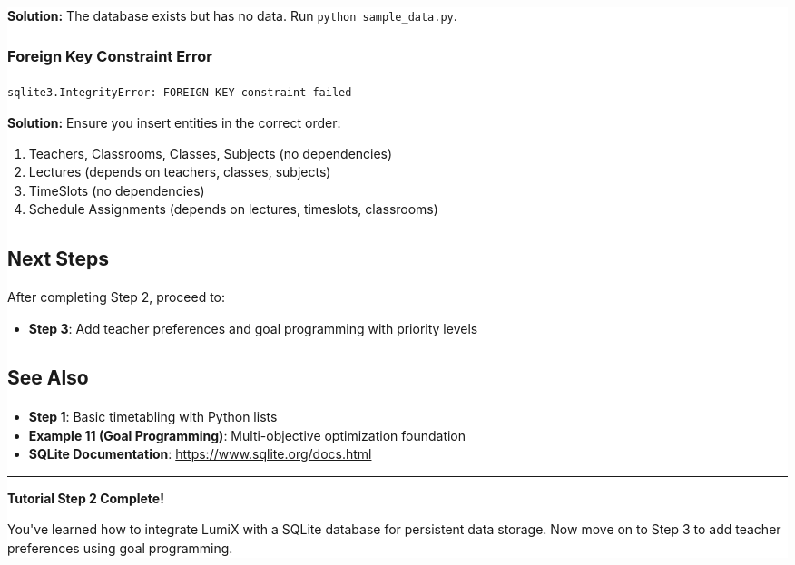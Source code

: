 **Solution:** The database exists but has no data. Run `python sample_data.py`.

### Foreign Key Constraint Error

```
sqlite3.IntegrityError: FOREIGN KEY constraint failed
```

**Solution:** Ensure you insert entities in the correct order:
1. Teachers, Classrooms, Classes, Subjects (no dependencies)
2. Lectures (depends on teachers, classes, subjects)
3. TimeSlots (no dependencies)
4. Schedule Assignments (depends on lectures, timeslots, classrooms)

## Next Steps

After completing Step 2, proceed to:

- **Step 3**: Add teacher preferences and goal programming with priority levels

## See Also

- **Step 1**: Basic timetabling with Python lists
- **Example 11 (Goal Programming)**: Multi-objective optimization foundation
- **SQLite Documentation**: https://www.sqlite.org/docs.html

---

**Tutorial Step 2 Complete!**

You've learned how to integrate LumiX with a SQLite database for persistent data storage. Now move on to Step 3 to add teacher preferences using goal programming.
